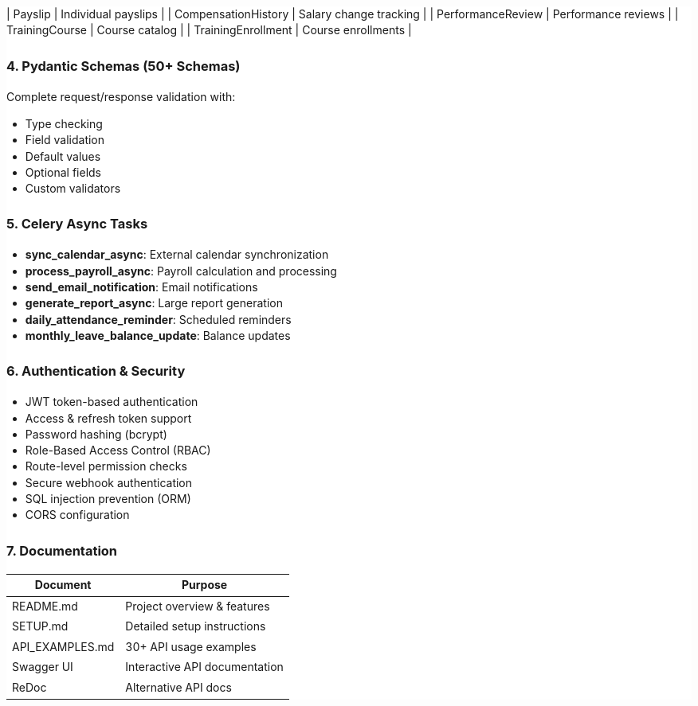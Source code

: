 | Payslip | Individual payslips |
| CompensationHistory | Salary change tracking |
| PerformanceReview | Performance reviews |
| TrainingCourse | Course catalog |
| TrainingEnrollment | Course enrollments |

### 4. Pydantic Schemas (50+ Schemas)

Complete request/response validation with:
- Type checking
- Field validation
- Default values
- Optional fields
- Custom validators

### 5. Celery Async Tasks

- **sync_calendar_async**: External calendar synchronization
- **process_payroll_async**: Payroll calculation and processing
- **send_email_notification**: Email notifications
- **generate_report_async**: Large report generation
- **daily_attendance_reminder**: Scheduled reminders
- **monthly_leave_balance_update**: Balance updates

### 6. Authentication & Security

- JWT token-based authentication
- Access & refresh token support
- Password hashing (bcrypt)
- Role-Based Access Control (RBAC)
- Route-level permission checks
- Secure webhook authentication
- SQL injection prevention (ORM)
- CORS configuration

### 7. Documentation

| Document | Purpose |
|----------|---------|
| README.md | Project overview & features |
| SETUP.md | Detailed setup instructions |
| API_EXAMPLES.md | 30+ API usage examples |
| Swagger UI | Interactive API documentation |
| ReDoc | Alternative API docs |
